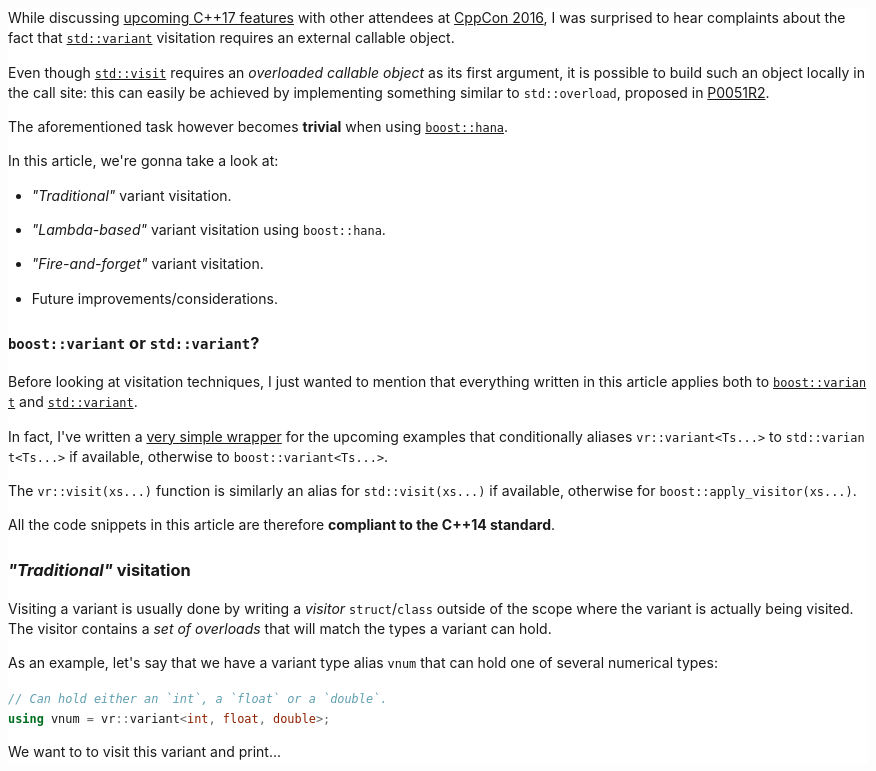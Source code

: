 


While discussing [upcoming C++17 features](https://en.wikipedia.org/wiki/C%2B%2B17) with other attendees at [CppCon 2016](http://cppcon.org), I was surprised to hear complaints about the fact that [`std::variant`](http://en.cppreference.com/w/cpp/utility/variant) visitation requires an external callable object.

Even though [`std::visit`](http://en.cppreference.com/w/cpp/utility/variant/visit) requires an *overloaded callable object* as its first argument, it is possible to build such an object locally in the call site: this can easily be achieved by implementing something similar to `std::overload`, proposed in [P0051R2](https://github.com/viboes/tags/blob/master/doc/proposals/overload/P0051R2.md).

The aforementioned task however becomes **trivial** when using [`boost::hana`](http://www.boost.org/doc/libs/1_62_0/libs/hana/doc/html/index.html).

In this article, we're gonna take a look at:

* *"Traditional"* variant visitation.

* *"Lambda-based"* variant visitation using `boost::hana`.

* *"Fire-and-forget"* variant visitation.

* Future improvements/considerations.



### `boost::variant` or `std::variant`?

Before looking at visitation techniques, I just wanted to mention that everything written in this article applies both to [`boost::variant`](http://www.boost.org/doc/libs/1_62_0/doc/html/variant.html) and [`std::variant`](http://en.cppreference.com/w/cpp/utility/variant).

In fact, I've written a [very simple wrapper](https://github.com/SuperV1234/vittorioromeo.com/blob/master/extra/visiting_variants/variant_aliases.hpp) for the upcoming examples that conditionally aliases `vr::variant<Ts...>` to `std::variant<Ts...>` if available, otherwise to `boost::variant<Ts...>`.

The `vr::visit(xs...)` function is similarly an alias for `std::visit(xs...)` if available, otherwise for `boost::apply_visitor(xs...)`.

All the code snippets in this article are therefore **compliant to the C++14 standard**.



### *"Traditional"* visitation

Visiting a variant is usually done by writing a *visitor* `struct`/`class` outside of the scope where the variant is actually being visited. The visitor contains a *set of overloads* that will match the types a variant can hold.

As an example, let's say that we have a variant type alias `vnum` that can hold one of several numerical types:

```cpp
// Can hold either an `int`, a `float` or a `double`.
using vnum = vr::variant<int, float, double>;
```

We want to to visit this variant and print...
